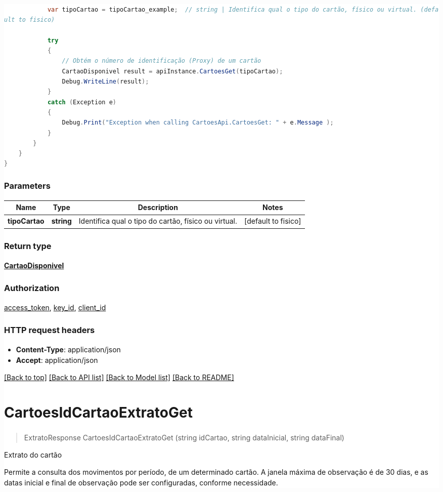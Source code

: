 ```csharp
            var tipoCartao = tipoCartao_example;  // string | Identifica qual o tipo do cartão, físico ou virtual. (default to fisico)

            try
            {
                // Obtém o número de identificação (Proxy) de um cartão
                CartaoDisponivel result = apiInstance.CartoesGet(tipoCartao);
                Debug.WriteLine(result);
            }
            catch (Exception e)
            {
                Debug.Print("Exception when calling CartoesApi.CartoesGet: " + e.Message );
            }
        }
    }
}
```

### Parameters

Name | Type | Description  | Notes
------------- | ------------- | ------------- | -------------
 **tipoCartao** | **string**| Identifica qual o tipo do cartão, físico ou virtual. | [default to fisico]

### Return type

[**CartaoDisponivel**](CartaoDisponivel.md)

### Authorization

[access_token](../README.md#access_token), [key_id](../README.md#key_id), [client_id](../README.md#client_id)

### HTTP request headers

 - **Content-Type**: application/json
 - **Accept**: application/json

[[Back to top]](#) [[Back to API list]](../README.md#documentation-for-api-endpoints) [[Back to Model list]](../README.md#documentation-for-models) [[Back to README]](../README.md)

<a name="cartoesidcartaoextratoget"></a>
# **CartoesIdCartaoExtratoGet**
> ExtratoResponse CartoesIdCartaoExtratoGet (string idCartao, string dataInicial, string dataFinal)

Extrato do cartão

<p>Permite a consulta dos movimentos por período, de um determinado cartão. A janela máxima de observação é de 30 dias, e as datas inicial e final de observação pode ser configuradas, conforme necessidade.</p>

